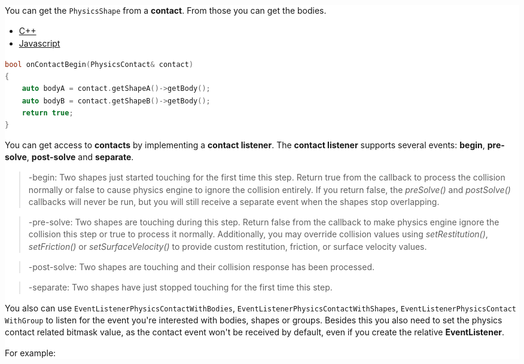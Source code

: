 You can get the `PhysicsShape` from a __contact__. From those you can get the bodies.

  <div class="langs">
  <ul>
    <li><a href="#" id="tab-cpp">C++</a></li>
    <li><a href="#" id="tab-js">Javascript</a></li>
  </ul>
</div>
  <div class="tab-cpp tab_content">


```cpp
bool onContactBegin(PhysicsContact& contact)
{
    auto bodyA = contact.getShapeA()->getBody();
    auto bodyB = contact.getShapeB()->getBody();
    return true;
}
```

  </div>

  <div class="tab-js tab_content">


```javascript

```

  </div>

You can get access to __contacts__ by implementing a __contact listener__. The __contact
listener__ supports several events: __begin__, __pre-solve__, __post-solve__ and __separate__.

  >-begin: Two shapes just started touching for the first time this step. Return
true from the callback to process the collision normally or false to cause physics
engine to ignore the collision entirely. If you return false, the _preSolve()_ and
_postSolve()_ callbacks will never be run, but you will still receive a separate
event when the shapes stop overlapping.

 >-pre-solve: Two shapes are touching during this step. Return false from the callback
 to make physics engine ignore the collision this step or true to process it normally.
 Additionally, you may override collision values using _setRestitution()_, _setFriction()_
 or _setSurfaceVelocity()_ to provide custom restitution, friction, or surface velocity
 values.

 >-post-solve: Two shapes are touching and their collision response has been
 processed.

 >-separate: Two shapes have just stopped touching for the first time this step.

You also can use `EventListenerPhysicsContactWithBodies`,
`EventListenerPhysicsContactWithShapes`, `EventListenerPhysicsContactWithGroup`
to listen for the event you're interested with bodies, shapes or groups. Besides this you
also need to set the physics contact related bitmask value, as the contact event
won't be received by default, even if you create the relative __EventListener__.

For example:
